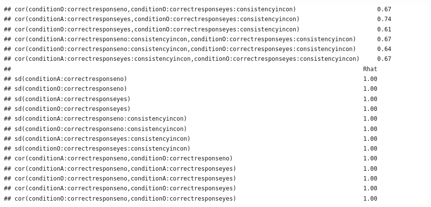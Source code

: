     ## cor(conditionO:correctresponseno,conditionO:correctresponseyes:consistencyincon)                       0.67
    ## cor(conditionA:correctresponseyes,conditionO:correctresponseyes:consistencyincon)                      0.74
    ## cor(conditionO:correctresponseyes,conditionO:correctresponseyes:consistencyincon)                      0.61
    ## cor(conditionA:correctresponseno:consistencyincon,conditionO:correctresponseyes:consistencyincon)      0.67
    ## cor(conditionO:correctresponseno:consistencyincon,conditionO:correctresponseyes:consistencyincon)      0.64
    ## cor(conditionA:correctresponseyes:consistencyincon,conditionO:correctresponseyes:consistencyincon)     0.67
    ##                                                                                                    Rhat
    ## sd(conditionA:correctresponseno)                                                                   1.00
    ## sd(conditionO:correctresponseno)                                                                   1.00
    ## sd(conditionA:correctresponseyes)                                                                  1.00
    ## sd(conditionO:correctresponseyes)                                                                  1.00
    ## sd(conditionA:correctresponseno:consistencyincon)                                                  1.00
    ## sd(conditionO:correctresponseno:consistencyincon)                                                  1.00
    ## sd(conditionA:correctresponseyes:consistencyincon)                                                 1.00
    ## sd(conditionO:correctresponseyes:consistencyincon)                                                 1.00
    ## cor(conditionA:correctresponseno,conditionO:correctresponseno)                                     1.00
    ## cor(conditionA:correctresponseno,conditionA:correctresponseyes)                                    1.00
    ## cor(conditionO:correctresponseno,conditionA:correctresponseyes)                                    1.00
    ## cor(conditionA:correctresponseno,conditionO:correctresponseyes)                                    1.00
    ## cor(conditionO:correctresponseno,conditionO:correctresponseyes)                                    1.00